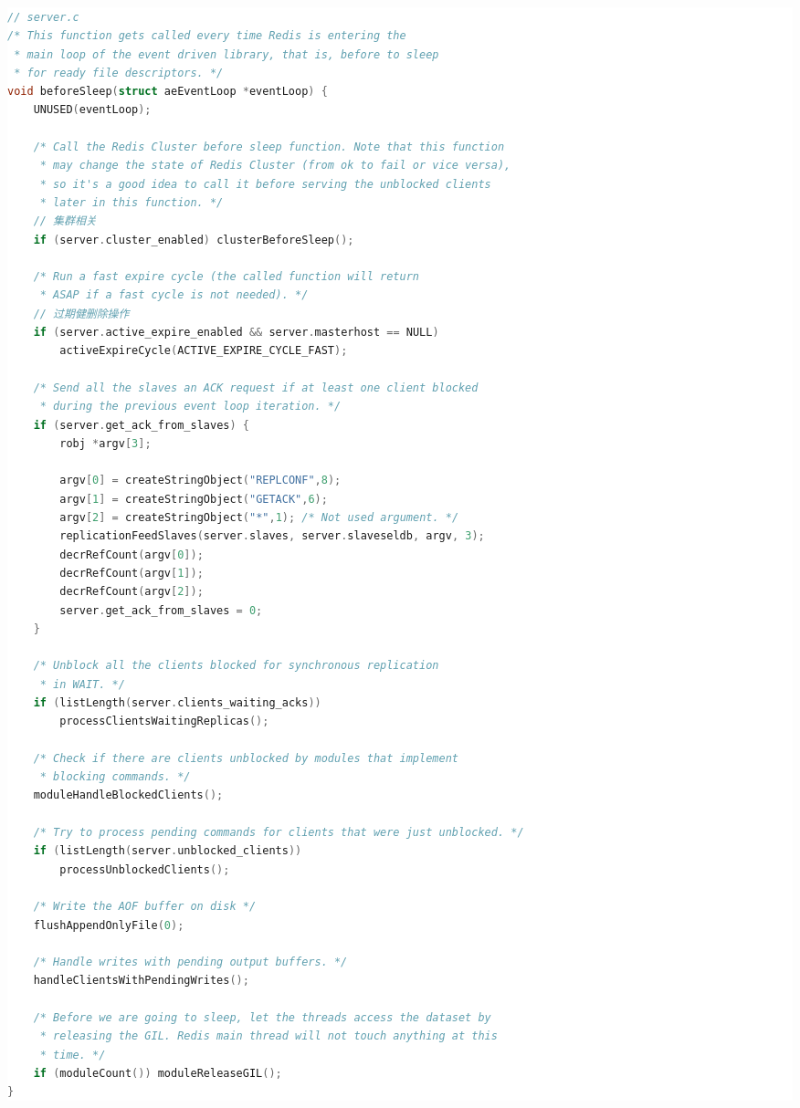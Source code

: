 ```c
// server.c
/* This function gets called every time Redis is entering the
 * main loop of the event driven library, that is, before to sleep
 * for ready file descriptors. */
void beforeSleep(struct aeEventLoop *eventLoop) {
    UNUSED(eventLoop);

    /* Call the Redis Cluster before sleep function. Note that this function
     * may change the state of Redis Cluster (from ok to fail or vice versa),
     * so it's a good idea to call it before serving the unblocked clients
     * later in this function. */
    // 集群相关
    if (server.cluster_enabled) clusterBeforeSleep();

    /* Run a fast expire cycle (the called function will return
     * ASAP if a fast cycle is not needed). */
    // 过期健删除操作
    if (server.active_expire_enabled && server.masterhost == NULL)
        activeExpireCycle(ACTIVE_EXPIRE_CYCLE_FAST);

    /* Send all the slaves an ACK request if at least one client blocked
     * during the previous event loop iteration. */
    if (server.get_ack_from_slaves) {
        robj *argv[3];

        argv[0] = createStringObject("REPLCONF",8);
        argv[1] = createStringObject("GETACK",6);
        argv[2] = createStringObject("*",1); /* Not used argument. */
        replicationFeedSlaves(server.slaves, server.slaveseldb, argv, 3);
        decrRefCount(argv[0]);
        decrRefCount(argv[1]);
        decrRefCount(argv[2]);
        server.get_ack_from_slaves = 0;
    }

    /* Unblock all the clients blocked for synchronous replication
     * in WAIT. */
    if (listLength(server.clients_waiting_acks))
        processClientsWaitingReplicas();

    /* Check if there are clients unblocked by modules that implement
     * blocking commands. */
    moduleHandleBlockedClients();

    /* Try to process pending commands for clients that were just unblocked. */
    if (listLength(server.unblocked_clients))
        processUnblockedClients();

    /* Write the AOF buffer on disk */
    flushAppendOnlyFile(0);

    /* Handle writes with pending output buffers. */
    handleClientsWithPendingWrites();

    /* Before we are going to sleep, let the threads access the dataset by
     * releasing the GIL. Redis main thread will not touch anything at this
     * time. */
    if (moduleCount()) moduleReleaseGIL();
}
```
